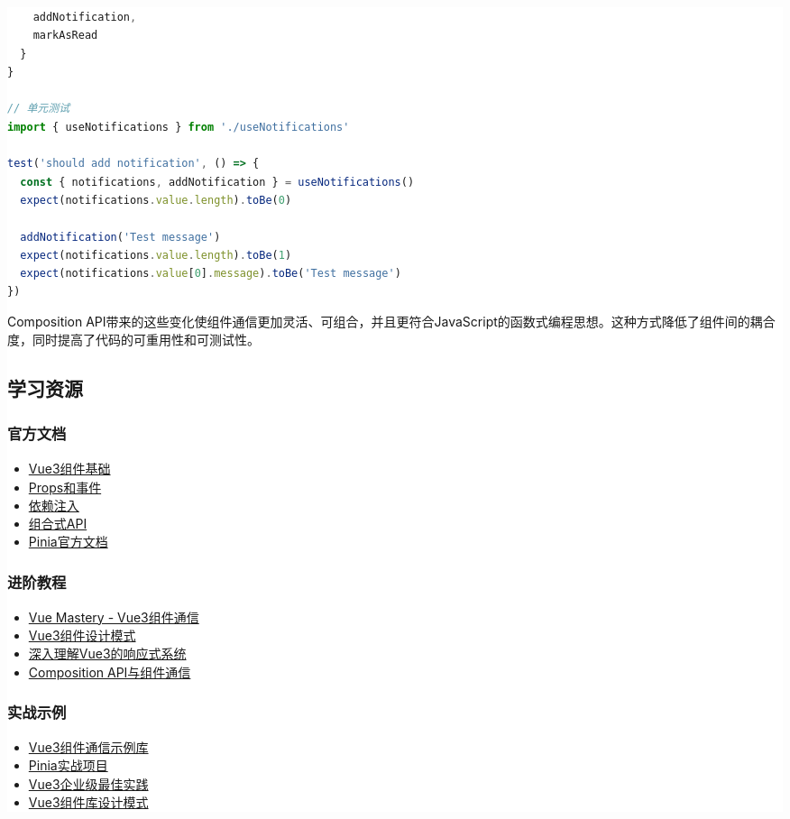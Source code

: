 ```javascript
    addNotification,
    markAsRead
  }
}

// 单元测试
import { useNotifications } from './useNotifications'

test('should add notification', () => {
  const { notifications, addNotification } = useNotifications()
  expect(notifications.value.length).toBe(0)

  addNotification('Test message')
  expect(notifications.value.length).toBe(1)
  expect(notifications.value[0].message).toBe('Test message')
})
```

Composition API带来的这些变化使组件通信更加灵活、可组合，并且更符合JavaScript的函数式编程思想。这种方式降低了组件间的耦合度，同时提高了代码的可重用性和可测试性。

## 学习资源

### 官方文档

- [Vue3组件基础](https://cn.vuejs.org/guide/essentials/component-basics.html)
- [Props和事件](https://cn.vuejs.org/guide/components/props.html)
- [依赖注入](https://cn.vuejs.org/guide/components/provide-inject.html)
- [组合式API](https://cn.vuejs.org/guide/extras/composition-api-faq.html)
- [Pinia官方文档](https://pinia.vuejs.org/zh/)

### 进阶教程

- [Vue Mastery - Vue3组件通信](https://www.vuemastery.com/)
- [Vue3组件设计模式](https://www.patterns.dev/vue)
- [深入理解Vue3的响应式系统](https://v3.vuejs.org/guide/reactivity.html)
- [Composition API与组件通信](https://vuejs.org/guide/reusability/composables.html)

### 实战示例

- [Vue3组件通信示例库](https://github.com/vuejs/awesome-vue)
- [Pinia实战项目](https://github.com/vuejs/pinia-examples)
- [Vue3企业级最佳实践](https://github.com/antfu/vitesse)
- [Vue3组件库设计模式](https://github.com/element-plus/element-plus)